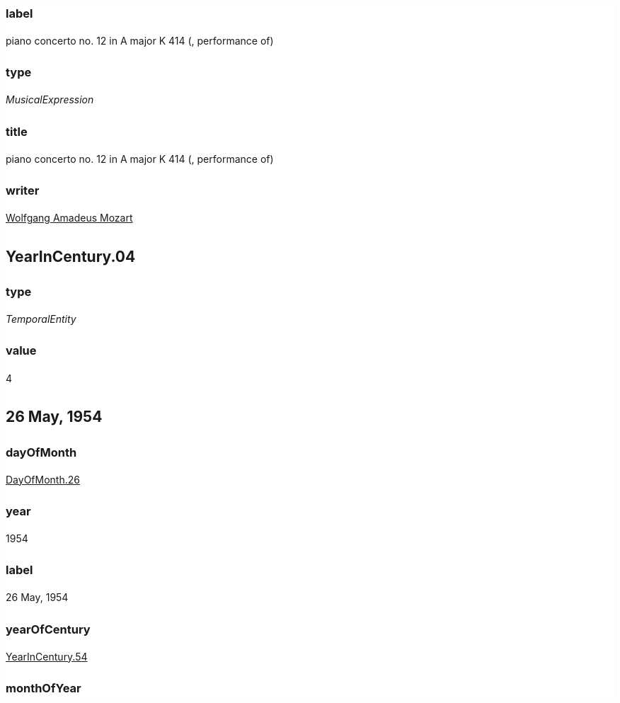 ### label


piano concerto no. 12 in A major K 414 (, performance of)

### type


*MusicalExpression*

### title


piano concerto no. 12 in A major K 414 (, performance of)

### writer


[Wolfgang Amadeus Mozart](#Wolfgang-Amadeus-Mozart)

## YearInCentury.04

### type


*TemporalEntity*

### value


4

## 26 May, 1954

### dayOfMonth


[DayOfMonth.26](#DayOfMonth.26)

### year


1954

### label


26 May, 1954

### yearOfCentury


[YearInCentury.54](#YearInCentury.54)

### monthOfYear
